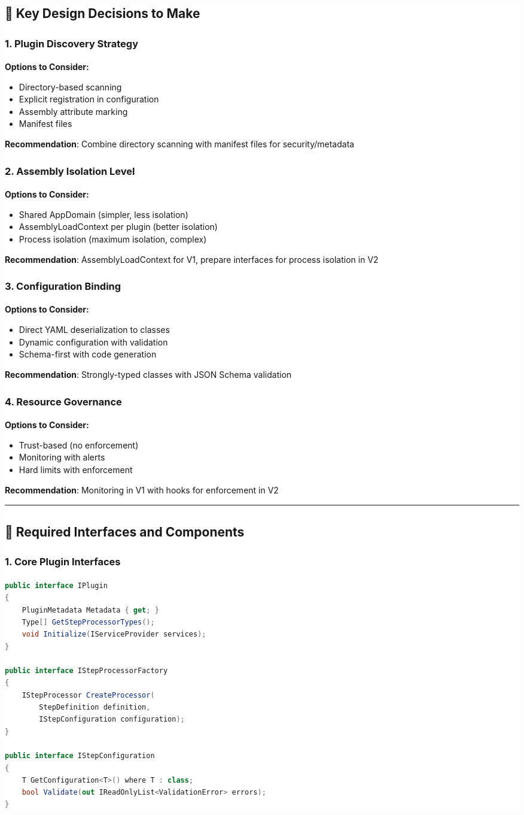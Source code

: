 
## 📐 Key Design Decisions to Make

### 1. Plugin Discovery Strategy
**Options to Consider:**
- Directory-based scanning
- Explicit registration in configuration
- Assembly attribute marking
- Manifest files

**Recommendation**: Combine directory scanning with manifest files for security/metadata

### 2. Assembly Isolation Level
**Options to Consider:**
- Shared AppDomain (simpler, less isolation)
- AssemblyLoadContext per plugin (better isolation)
- Process isolation (maximum isolation, complex)

**Recommendation**: AssemblyLoadContext for V1, prepare interfaces for process isolation in V2

### 3. Configuration Binding
**Options to Consider:**
- Direct YAML deserialization to classes
- Dynamic configuration with validation
- Schema-first with code generation

**Recommendation**: Strongly-typed classes with JSON Schema validation

### 4. Resource Governance
**Options to Consider:**
- Trust-based (no enforcement)
- Monitoring with alerts
- Hard limits with enforcement

**Recommendation**: Monitoring in V1 with hooks for enforcement in V2

---

## 🔧 Required Interfaces and Components

### 1. Core Plugin Interfaces
```csharp
public interface IPlugin
{
    PluginMetadata Metadata { get; }
    Type[] GetStepProcessorTypes();
    void Initialize(IServiceProvider services);
}

public interface IStepProcessorFactory
{
    IStepProcessor CreateProcessor(
        StepDefinition definition,
        IStepConfiguration configuration);
}

public interface IStepConfiguration
{
    T GetConfiguration<T>() where T : class;
    bool Validate(out IReadOnlyList<ValidationError> errors);
}
```
